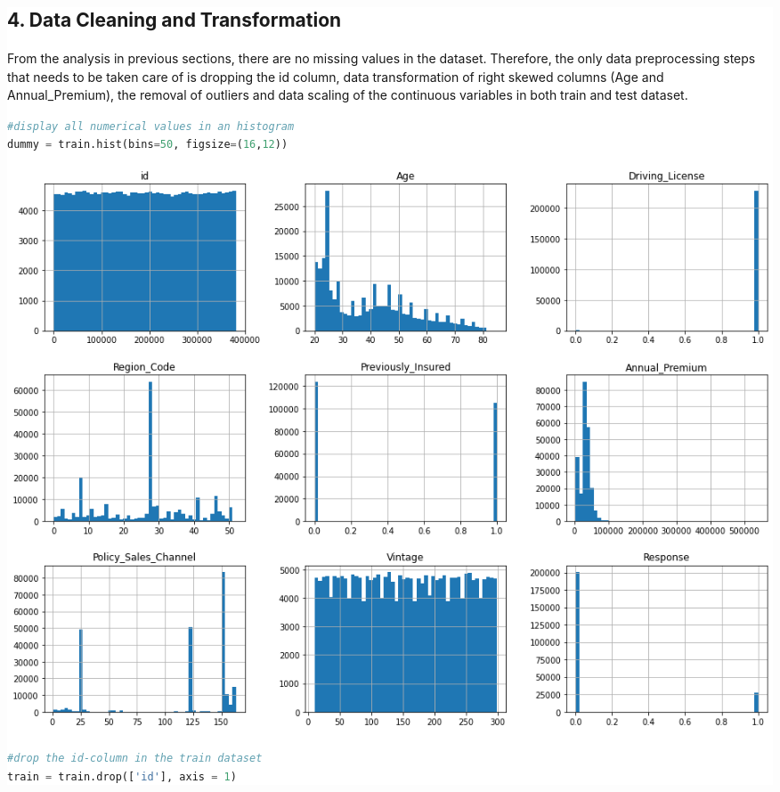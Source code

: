 ## 4. Data Cleaning and Transformation

From the analysis in previous sections, there are no missing values in the dataset. Therefore, the only data preprocessing steps that needs to be taken care of is dropping the id column, data transformation of right skewed columns (Age and Annual_Premium), the removal of outliers and data scaling of the continuous variables in both train and test dataset.


```python
#display all numerical values in an histogram
dummy = train.hist(bins=50, figsize=(16,12))
```
    
![png](assets/img/PythonTutorialInsurancePrediction/datavisualisation-preprocessing_files/datavisualisation-preprocessing_36_0.png)
    

```python
#drop the id-column in the train dataset
train = train.drop(['id'], axis = 1)
```

